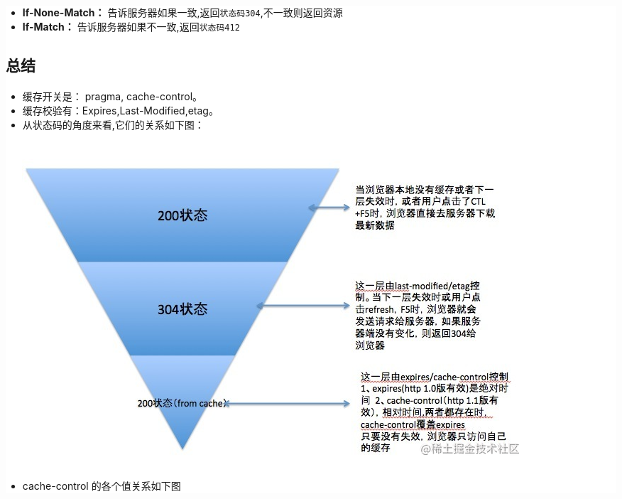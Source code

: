 - **If-None-Match：** 告诉服务器如果一致,返回`状态码304`,不一致则返回资源
- **If-Match：** 告诉服务器如果不一致,返回`状态码412`

## 总结

- 缓存开关是： pragma, cache-control。
- 缓存校验有：Expires,Last-Modified,etag。
- 从状态码的角度来看,它们的关系如下图：

![](./images/http-status-relation.png)

- cache-control 的各个值关系如下图
